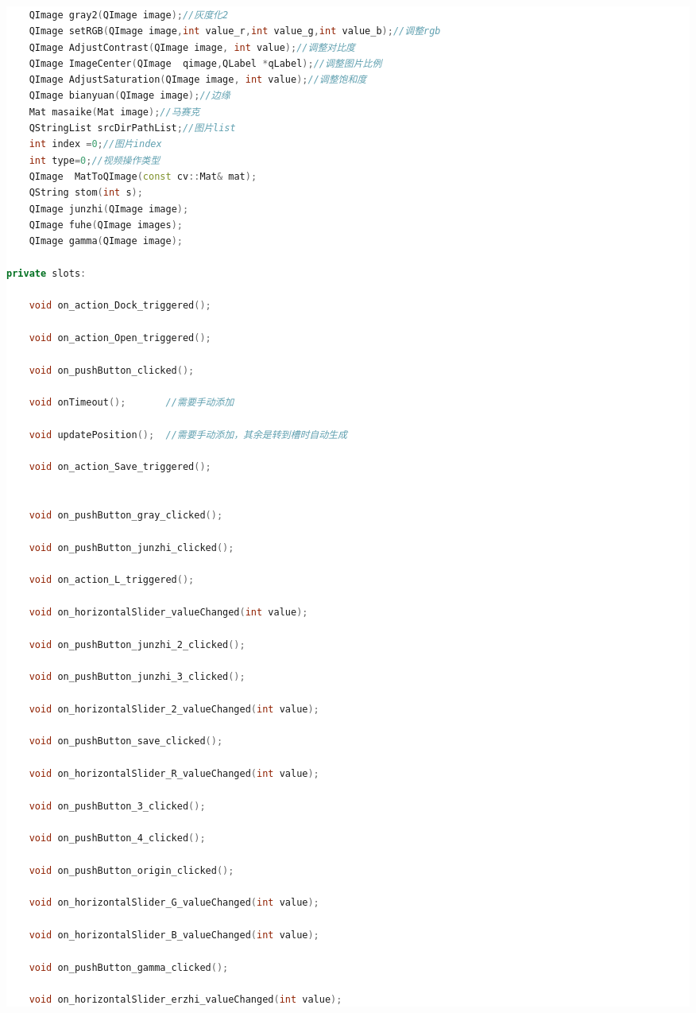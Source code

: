 ```cpp
    QImage gray2(QImage image);//灰度化2
    QImage setRGB(QImage image,int value_r,int value_g,int value_b);//调整rgb
    QImage AdjustContrast(QImage image, int value);//调整对比度
    QImage ImageCenter(QImage  qimage,QLabel *qLabel);//调整图片比例
    QImage AdjustSaturation(QImage image, int value);//调整饱和度
    QImage bianyuan(QImage image);//边缘
    Mat masaike(Mat image);//马赛克
    QStringList srcDirPathList;//图片list
    int index =0;//图片index
    int type=0;//视频操作类型
    QImage  MatToQImage(const cv::Mat& mat);
    QString stom(int s);
    QImage junzhi(QImage image);
    QImage fuhe(QImage images);
    QImage gamma(QImage image);

private slots:

    void on_action_Dock_triggered();

    void on_action_Open_triggered();

    void on_pushButton_clicked();

    void onTimeout();		//需要手动添加

    void updatePosition();	//需要手动添加，其余是转到槽时自动生成

    void on_action_Save_triggered();


    void on_pushButton_gray_clicked();

    void on_pushButton_junzhi_clicked();

    void on_action_L_triggered();

    void on_horizontalSlider_valueChanged(int value);

    void on_pushButton_junzhi_2_clicked();

    void on_pushButton_junzhi_3_clicked();

    void on_horizontalSlider_2_valueChanged(int value);

    void on_pushButton_save_clicked();

    void on_horizontalSlider_R_valueChanged(int value);

    void on_pushButton_3_clicked();

    void on_pushButton_4_clicked();

    void on_pushButton_origin_clicked();

    void on_horizontalSlider_G_valueChanged(int value);

    void on_horizontalSlider_B_valueChanged(int value);

    void on_pushButton_gamma_clicked();

    void on_horizontalSlider_erzhi_valueChanged(int value);

```
